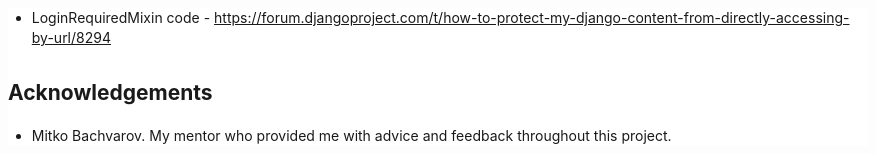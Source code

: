 * LoginRequiredMixin code - https://forum.djangoproject.com/t/how-to-protect-my-django-content-from-directly-accessing-by-url/8294


## Acknowledgements

* Mitko Bachvarov. My mentor who provided me with advice and feedback throughout this project.

